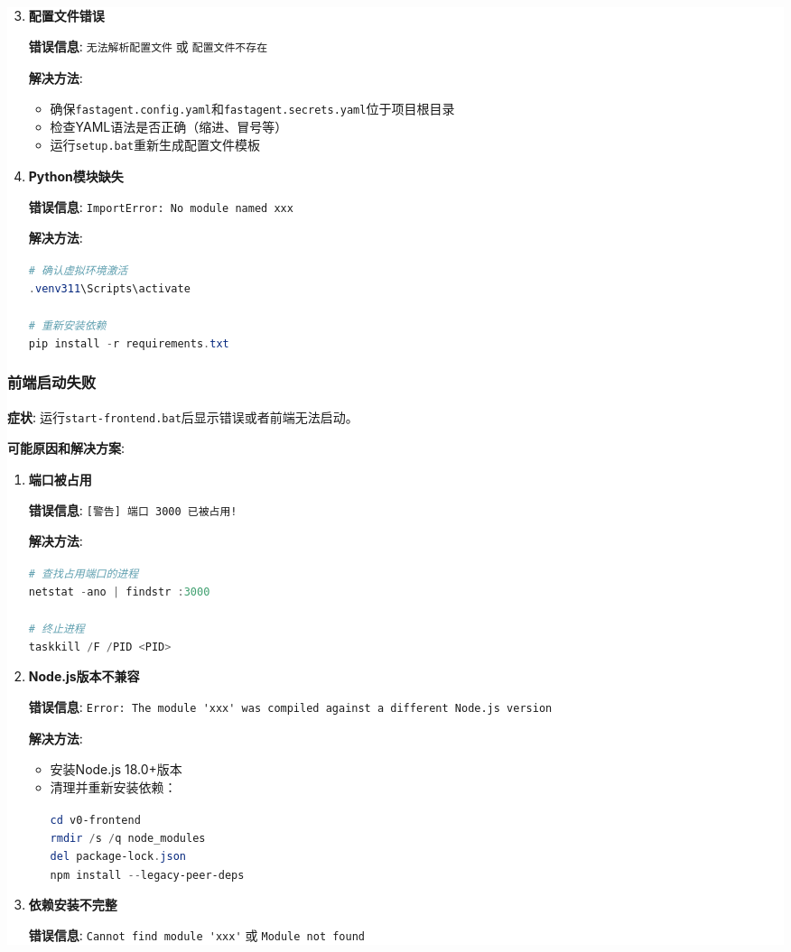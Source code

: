 3. **配置文件错误**

   **错误信息**: `无法解析配置文件` 或 `配置文件不存在`
   
   **解决方法**:
   - 确保`fastagent.config.yaml`和`fastagent.secrets.yaml`位于项目根目录
   - 检查YAML语法是否正确（缩进、冒号等）
   - 运行`setup.bat`重新生成配置文件模板

4. **Python模块缺失**

   **错误信息**: `ImportError: No module named xxx`
   
   **解决方法**:
   ```powershell
   # 确认虚拟环境激活
   .venv311\Scripts\activate
   
   # 重新安装依赖
   pip install -r requirements.txt
   ```

### 前端启动失败

**症状**: 运行`start-frontend.bat`后显示错误或者前端无法启动。

**可能原因和解决方案**:

1. **端口被占用**

   **错误信息**: `[警告] 端口 3000 已被占用!`
   
   **解决方法**:
   ```powershell
   # 查找占用端口的进程
   netstat -ano | findstr :3000
   
   # 终止进程
   taskkill /F /PID <PID>
   ```

2. **Node.js版本不兼容**

   **错误信息**: `Error: The module 'xxx' was compiled against a different Node.js version`
   
   **解决方法**:
   - 安装Node.js 18.0+版本
   - 清理并重新安装依赖：
     ```powershell
     cd v0-frontend
     rmdir /s /q node_modules
     del package-lock.json
     npm install --legacy-peer-deps
     ```

3. **依赖安装不完整**

   **错误信息**: `Cannot find module 'xxx'` 或 `Module not found`
   